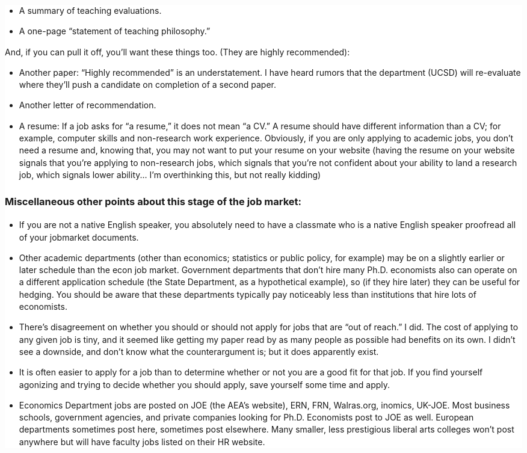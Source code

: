 * A summary of teaching evaluations.

* A one-page “statement of teaching philosophy.”

And, if you can pull it off, you’ll want these things too. (They are
highly recommended):

* Another paper: “Highly recommended” is an understatement.  I
  have heard rumors that the department (UCSD) will re-evaluate where
  they’ll push a candidate on completion of a second paper.

* Another letter of recommendation.

* A resume: If a job asks for “a resume,” it does not mean “a CV.”
  A resume should have different information than a CV; for example,
  computer skills and non-research work experience.  Obviously, if you
  are only applying to academic jobs, you don’t need a resume and,
  knowing that, you may not want to put your resume on your website
  (having the resume on your website signals that you’re applying to
  non-research jobs, which signals that you’re not confident about
  your ability to land a research job, which signals lower
  ability... I’m overthinking this, but not really kidding)

### Miscellaneous other points about this stage of the job market:

* If you are not a native English speaker, you absolutely need to have
  a classmate who is a native English speaker proofread all of your
  jobmarket documents.

* Other academic departments (other than economics; statistics or
  public policy, for example) may be on a slightly earlier or later
  schedule than the econ job market.  Government departments that
  don’t hire many Ph.D. economists also can operate on a different
  application schedule (the State Department, as a hypothetical
  example), so (if they hire later) they can be useful for hedging.
  You should be aware that these departments typically pay noticeably
  less than institutions that hire lots of economists.

* There’s disagreement on whether you should or should not apply for
  jobs that are “out of reach.” I did. The cost of applying to any
  given job is tiny, and it seemed like getting my paper read by as
  many people as possible had benefits on its own.  I didn’t see a
  downside, and don’t know what the counterargument is; but it does
  apparently exist.

* It is often easier to apply for a job than to determine whether or
  not you are a good fit for that job.  If you find yourself agonizing
  and trying to decide whether you should apply, save yourself some
  time and apply.

* Economics Department jobs are posted on JOE (the AEA’s website),
  ERN, FRN, Walras.org, inomics, UK-JOE.  Most business schools,
  government agencies, and private companies looking for
  Ph.D. Economists post to JOE as well.  European departments
  sometimes post here, sometimes post elsewhere.  Many smaller, less
  prestigious liberal arts colleges won’t post anywhere but will have
  faculty jobs listed on their HR website.

